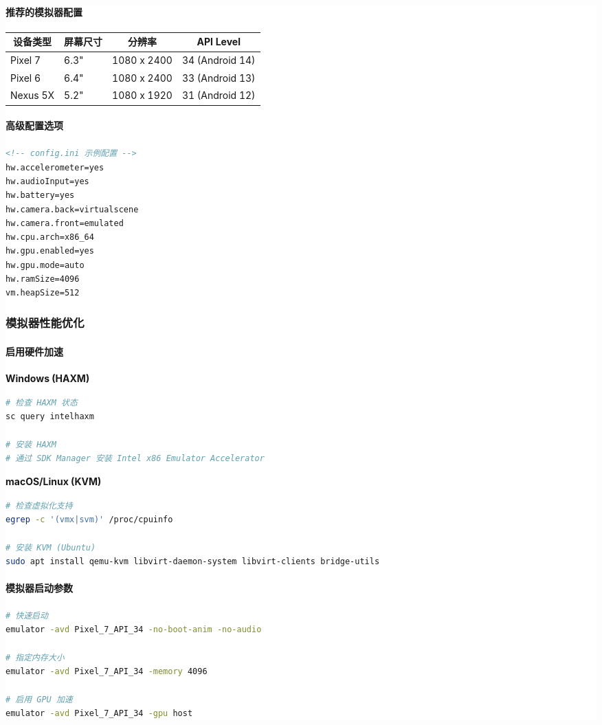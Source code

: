#### 推荐的模拟器配置

| 设备类型 | 屏幕尺寸 | 分辨率 | API Level |
|----------|----------|--------|-----------|
| Pixel 7 | 6.3" | 1080 x 2400 | 34 (Android 14) |
| Pixel 6 | 6.4" | 1080 x 2400 | 33 (Android 13) |
| Nexus 5X | 5.2" | 1080 x 1920 | 31 (Android 12) |

#### 高级配置选项

```xml
<!-- config.ini 示例配置 -->
hw.accelerometer=yes
hw.audioInput=yes
hw.battery=yes
hw.camera.back=virtualscene
hw.camera.front=emulated
hw.cpu.arch=x86_64
hw.gpu.enabled=yes
hw.gpu.mode=auto
hw.ramSize=4096
vm.heapSize=512
```

### 模拟器性能优化

#### 启用硬件加速

**Windows (HAXM)**
```bash
# 检查 HAXM 状态
sc query intelhaxm

# 安装 HAXM
# 通过 SDK Manager 安装 Intel x86 Emulator Accelerator
```

**macOS/Linux (KVM)**
```bash
# 检查虚拟化支持
egrep -c '(vmx|svm)' /proc/cpuinfo

# 安装 KVM (Ubuntu)
sudo apt install qemu-kvm libvirt-daemon-system libvirt-clients bridge-utils
```

#### 模拟器启动参数

```bash
# 快速启动
emulator -avd Pixel_7_API_34 -no-boot-anim -no-audio

# 指定内存大小
emulator -avd Pixel_7_API_34 -memory 4096

# 启用 GPU 加速
emulator -avd Pixel_7_API_34 -gpu host
```

